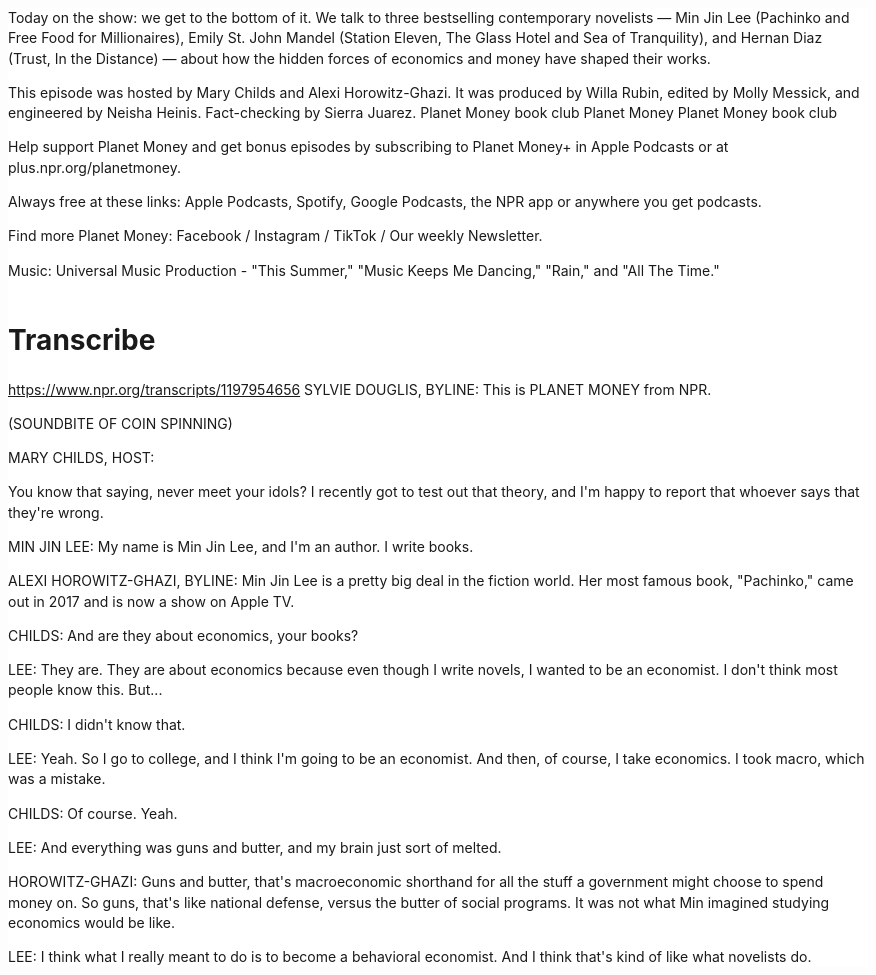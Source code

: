 Today on the show: we get to the bottom of it. We talk to three bestselling contemporary novelists — Min Jin Lee (Pachinko and Free Food for Millionaires), Emily St. John Mandel (Station Eleven, The Glass Hotel and Sea of Tranquility), and Hernan Diaz (Trust, In the Distance) — about how the hidden forces of economics and money have shaped their works.

This episode was hosted by Mary Childs and Alexi Horowitz-Ghazi. It was produced by Willa Rubin, edited by Molly Messick, and engineered by Neisha Heinis. Fact-checking by Sierra Juarez.
Planet Money book club
Planet Money
Planet Money book club

Help support Planet Money and get bonus episodes by subscribing to Planet Money+ in Apple Podcasts or at plus.npr.org/planetmoney.

Always free at these links: Apple Podcasts, Spotify, Google Podcasts, the NPR app or anywhere you get podcasts.

Find more Planet Money: Facebook / Instagram / TikTok / Our weekly Newsletter.

Music: Universal Music Production - "This Summer," "Music Keeps Me Dancing," "Rain," and "All The Time."

# Transcribe
https://www.npr.org/transcripts/1197954656
SYLVIE DOUGLIS, BYLINE: This is PLANET MONEY from NPR.

(SOUNDBITE OF COIN SPINNING)

MARY CHILDS, HOST:

You know that saying, never meet your idols? I recently got to test out that theory, and I'm happy to report that whoever says that they're wrong.

MIN JIN LEE: My name is Min Jin Lee, and I'm an author. I write books.

ALEXI HOROWITZ-GHAZI, BYLINE: Min Jin Lee is a pretty big deal in the fiction world. Her most famous book, "Pachinko," came out in 2017 and is now a show on Apple TV.

CHILDS: And are they about economics, your books?

LEE: They are. They are about economics because even though I write novels, I wanted to be an economist. I don't think most people know this. But...

CHILDS: I didn't know that.

LEE: Yeah. So I go to college, and I think I'm going to be an economist. And then, of course, I take economics. I took macro, which was a mistake.

CHILDS: Of course. Yeah.

LEE: And everything was guns and butter, and my brain just sort of melted.

HOROWITZ-GHAZI: Guns and butter, that's macroeconomic shorthand for all the stuff a government might choose to spend money on. So guns, that's like national defense, versus the butter of social programs. It was not what Min imagined studying economics would be like.

LEE: I think what I really meant to do is to become a behavioral economist. And I think that's kind of like what novelists do.
